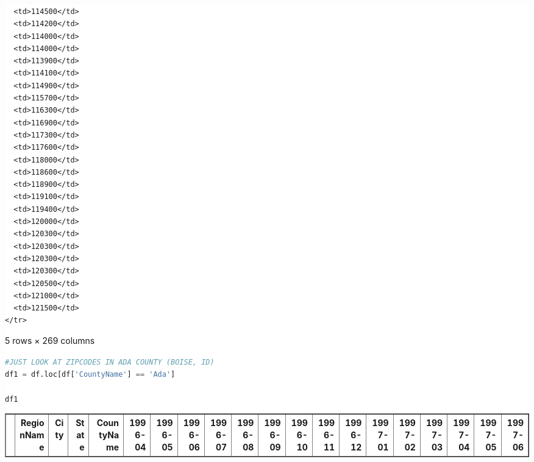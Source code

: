       <td>114500</td>
      <td>114200</td>
      <td>114000</td>
      <td>114000</td>
      <td>113900</td>
      <td>114100</td>
      <td>114900</td>
      <td>115700</td>
      <td>116300</td>
      <td>116900</td>
      <td>117300</td>
      <td>117600</td>
      <td>118000</td>
      <td>118600</td>
      <td>118900</td>
      <td>119100</td>
      <td>119400</td>
      <td>120000</td>
      <td>120300</td>
      <td>120300</td>
      <td>120300</td>
      <td>120300</td>
      <td>120500</td>
      <td>121000</td>
      <td>121500</td>
    </tr>
  </tbody>
</table>
<p>5 rows × 269 columns</p>





```python
#JUST LOOK AT ZIPCODES IN ADA COUNTY (BOISE, ID)
df1 = df.loc[df['CountyName'] == 'Ada'] 

df1
```





<table border="1" class="dataframe">
  <thead>
    <tr style="text-align: right;">
      <th></th>
      <th>RegionName</th>
      <th>City</th>
      <th>State</th>
      <th>CountyName</th>
      <th>1996-04</th>
      <th>1996-05</th>
      <th>1996-06</th>
      <th>1996-07</th>
      <th>1996-08</th>
      <th>1996-09</th>
      <th>1996-10</th>
      <th>1996-11</th>
      <th>1996-12</th>
      <th>1997-01</th>
      <th>1997-02</th>
      <th>1997-03</th>
      <th>1997-04</th>
      <th>1997-05</th>
      <th>1997-06</th>